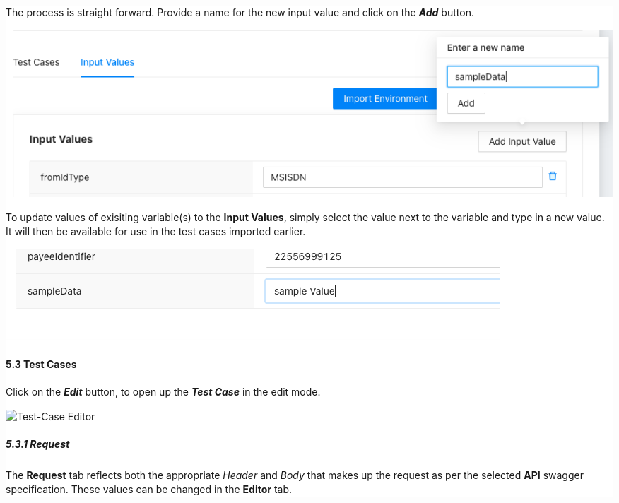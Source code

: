 
The process is straight forward. Provide a name for the new input value and click on the _**Add**_ button.

![Add New Input Variable](/assets/images/add-new-input-variable.png)

To update values of exisiting variable(s) to the **Input Values**, simply select the value next to the variable and type in a new value. It will then be available for use in the test cases imported earlier.

![Add New Input Value](/assets/images/add-new-input-value.png)

#### 5.3 Test Cases

Click on the _**Edit**_ button, to open up the _**Test Case**_ in the edit mode.

![Test-Case Editor](/assets/images/test-case-editor.png)

##### 5.3.1 Request

The **Request** tab reflects both the appropriate _Header_ and _Body_ that makes up the request as per the selected **API** swagger specification. These values can be changed in the **Editor** tab.
